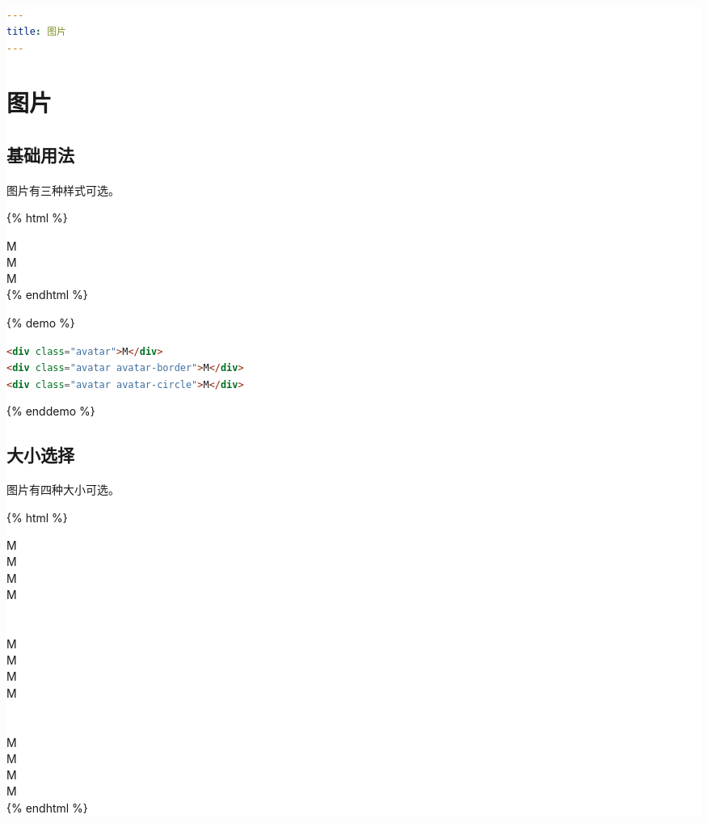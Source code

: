 ```yaml
---
title: 图片
---
```

<style>
	.avatar-badge {
		margin-right: 10px;
	}

	button {
		margin-top: 10px;
		margin-right: 10px;
	}
</style>

# 图片

## 基础用法

图片有三种样式可选。

{% html %}
<div class="avatar">M</div>
<div class="avatar avatar-border">M</div>
<div class="avatar avatar-circle">M</div>
{% endhtml %}

{% demo %}
``` html
<div class="avatar">M</div>
<div class="avatar avatar-border">M</div>
<div class="avatar avatar-circle">M</div>
```
{% enddemo %}

## 大小选择

图片有四种大小可选。

{% html %}
<div class="avatar avatar-mini">M</div>
<div class="avatar avatar-small">M</div>
<div class="avatar">M</div>
<div class="avatar avatar-large">M</div>
<br><br>
<div class="avatar avatar-mini avatar-border">M</div>
<div class="avatar avatar-small avatar-border">M</div>
<div class="avatar avatar-border">M</div>
<div class="avatar avatar-large avatar-border">M</div>
<br><br>
<div class="avatar avatar-mini avatar-circle">M</div>
<div class="avatar avatar-small avatar-circle">M</div>
<div class="avatar avatar-circle">M</div>
<div class="avatar avatar-large avatar-circle">M</div>
{% endhtml %}
